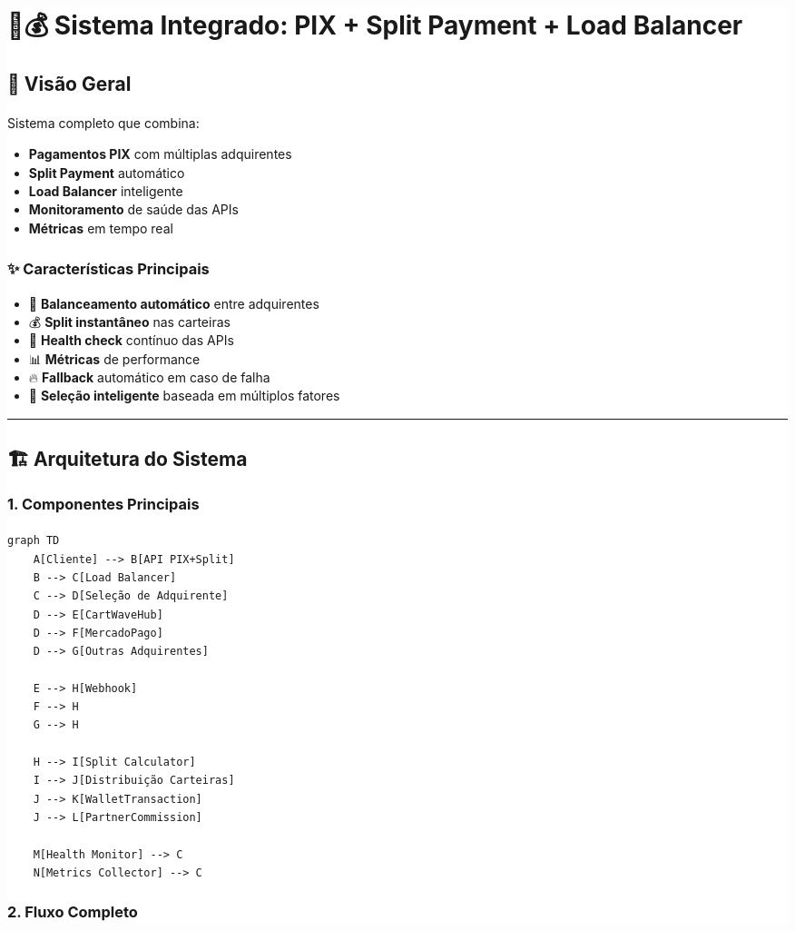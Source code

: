 # 🏦💰 Sistema Integrado: PIX + Split Payment + Load Balancer

## 🎯 Visão Geral

Sistema completo que combina:
- **Pagamentos PIX** com múltiplas adquirentes
- **Split Payment** automático
- **Load Balancer** inteligente
- **Monitoramento** de saúde das APIs
- **Métricas** em tempo real

### ✨ Características Principais

- 🔄 **Balanceamento automático** entre adquirentes
- 💰 **Split instantâneo** nas carteiras
- 🏥 **Health check** contínuo das APIs
- 📊 **Métricas** de performance
- 🔥 **Fallback** automático em caso de falha
- 🎯 **Seleção inteligente** baseada em múltiplos fatores

---

## 🏗️ Arquitetura do Sistema

### 1. **Componentes Principais**

```mermaid
graph TD
    A[Cliente] --> B[API PIX+Split]
    B --> C[Load Balancer]
    C --> D[Seleção de Adquirente]
    D --> E[CartWaveHub]
    D --> F[MercadoPago]
    D --> G[Outras Adquirentes]
    
    E --> H[Webhook]
    F --> H
    G --> H
    
    H --> I[Split Calculator]
    I --> J[Distribuição Carteiras]
    J --> K[WalletTransaction]
    J --> L[PartnerCommission]
    
    M[Health Monitor] --> C
    N[Metrics Collector] --> C
```

### 2. **Fluxo Completo**
